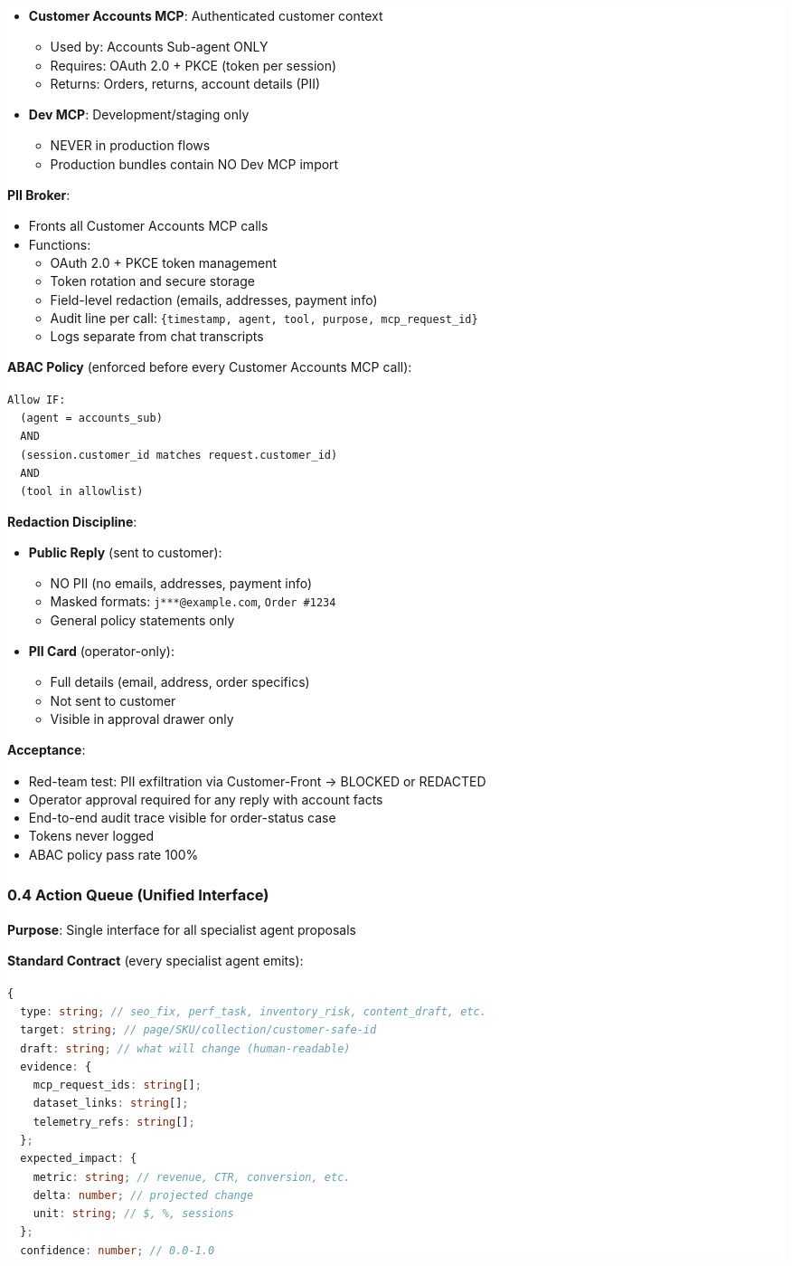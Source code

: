 - **Customer Accounts MCP**: Authenticated customer context
  - Used by: Accounts Sub-agent ONLY
  - Requires: OAuth 2.0 + PKCE (token per session)
  - Returns: Orders, returns, account details (PII)
  
- **Dev MCP**: Development/staging only
  - NEVER in production flows
  - Production bundles contain NO Dev MCP import

**PII Broker**:
- Fronts all Customer Accounts MCP calls
- Functions:
  - OAuth 2.0 + PKCE token management
  - Token rotation and secure storage
  - Field-level redaction (emails, addresses, payment info)
  - Audit line per call: `{timestamp, agent, tool, purpose, mcp_request_id}`
  - Logs separate from chat transcripts

**ABAC Policy** (enforced before every Customer Accounts MCP call):
```
Allow IF:
  (agent = accounts_sub)
  AND
  (session.customer_id matches request.customer_id)
  AND
  (tool in allowlist)
```

**Redaction Discipline**:
- **Public Reply** (sent to customer):
  - NO PII (no emails, addresses, payment info)
  - Masked formats: `j***@example.com`, `Order #1234`
  - General policy statements only
  
- **PII Card** (operator-only):
  - Full details (email, address, order specifics)
  - Not sent to customer
  - Visible in approval drawer only

**Acceptance**:
- Red-team test: PII exfiltration via Customer-Front → BLOCKED or REDACTED
- Operator approval required for any reply with account facts
- End-to-end audit trace visible for order-status case
- Tokens never logged
- ABAC policy pass rate 100%

### 0.4 Action Queue (Unified Interface)

**Purpose**: Single interface for all specialist agent proposals

**Standard Contract** (every specialist agent emits):
```typescript
{
  type: string; // seo_fix, perf_task, inventory_risk, content_draft, etc.
  target: string; // page/SKU/collection/customer-safe-id
  draft: string; // what will change (human-readable)
  evidence: {
    mcp_request_ids: string[];
    dataset_links: string[];
    telemetry_refs: string[];
  };
  expected_impact: {
    metric: string; // revenue, CTR, conversion, etc.
    delta: number; // projected change
    unit: string; // $, %, sessions
  };
  confidence: number; // 0.0-1.0
```